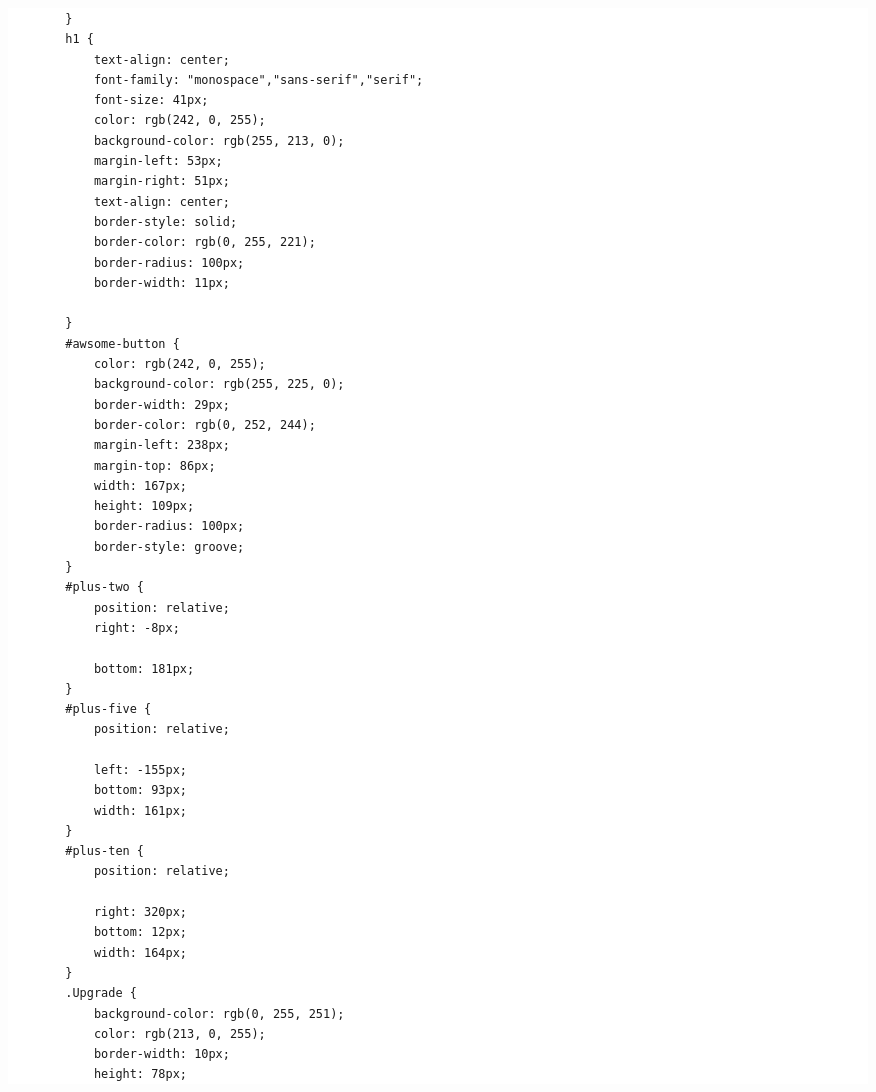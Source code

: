             }
            h1 {
                text-align: center;
                font-family: "monospace","sans-serif","serif";
                font-size: 41px;
                color: rgb(242, 0, 255);
                background-color: rgb(255, 213, 0);
                margin-left: 53px;
                margin-right: 51px;
                text-align: center;
                border-style: solid;
                border-color: rgb(0, 255, 221);
                border-radius: 100px;
                border-width: 11px;
                
            }
            #awsome-button {
                color: rgb(242, 0, 255);
                background-color: rgb(255, 225, 0);
                border-width: 29px;
                border-color: rgb(0, 252, 244);
                margin-left: 238px;
                margin-top: 86px;
                width: 167px;
                height: 109px;
                border-radius: 100px;
                border-style: groove;
            }
            #plus-two {
                position: relative;
                right: -8px;
                
                bottom: 181px;
            }
            #plus-five {
                position: relative;
                
                left: -155px;
                bottom: 93px;
                width: 161px;
            }
            #plus-ten {
                position: relative;
                
                right: 320px;
                bottom: 12px;
                width: 164px;
            }
            .Upgrade {
                background-color: rgb(0, 255, 251);
                color: rgb(213, 0, 255);
                border-width: 10px;
                height: 78px;
